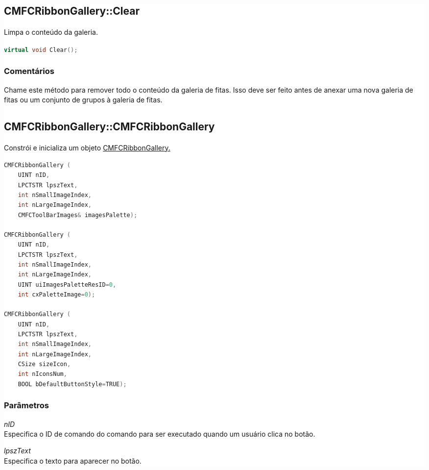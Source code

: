 ## <a name="cmfcribbongalleryclear"></a><a name="clear"></a>CMFCRibbonGallery::Clear

Limpa o conteúdo da galeria.

```cpp
virtual void Clear();
```

### <a name="remarks"></a>Comentários

Chame este método para remover todo o conteúdo da galeria de fitas. Isso deve ser feito antes de anexar uma nova galeria de fitas ou um conjunto de grupos à galeria de fitas.

## <a name="cmfcribbongallerycmfcribbongallery"></a><a name="cmfcribbongallery"></a>CMFCRibbonGallery::CMFCRibbonGallery

Constrói e inicializa um objeto [CMFCRibbonGallery.](../../mfc/reference/cmfcribbongallery-class.md)

```cpp
CMFCRibbonGallery (
    UINT nID,
    LPCTSTR lpszText,
    int nSmallImageIndex,
    int nLargeImageIndex,
    CMFCToolBarImages& imagesPalette);

CMFCRibbonGallery (
    UINT nID,
    LPCTSTR lpszText,
    int nSmallImageIndex,
    int nLargeImageIndex,
    UINT uiImagesPaletteResID=0,
    int cxPaletteImage=0);

CMFCRibbonGallery (
    UINT nID,
    LPCTSTR lpszText,
    int nSmallImageIndex,
    int nLargeImageIndex,
    CSize sizeIcon,
    int nIconsNum,
    BOOL bDefaultButtonStyle=TRUE);
```

### <a name="parameters"></a>Parâmetros

*nID*<br/>
Especifica o ID de comando do comando para ser executado quando um usuário clica no botão.

*lpszText*<br/>
Especifica o texto para aparecer no botão.
